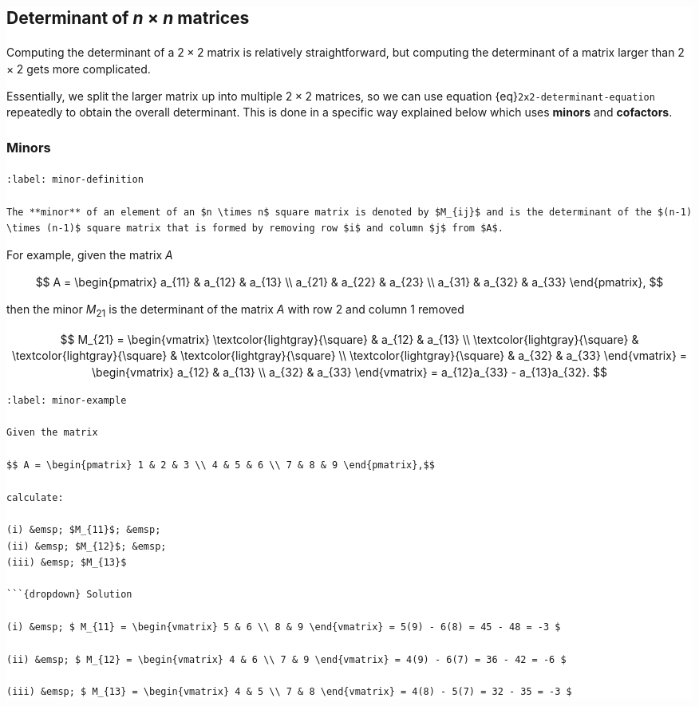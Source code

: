 
```{index} Determinants ; n x n
```

## Determinant of $n \times n$ matrices

Computing the determinant of a $2\times 2$ matrix is relatively straightforward, but computing the determinant of a matrix larger than $2\times 2$ gets more complicated.

Essentially, we split the larger matrix up into multiple $2\times 2$ matrices, so we can use equation {eq}`2x2-determinant-equation` repeatedly to obtain the overall determinant. This is done in a specific way explained below which uses **minors** and **cofactors**.

### Minors

```{index} Determinants ; minor
```

```{prf:definition} Minor
:label: minor-definition

The **minor** of an element of an $n \times n$ square matrix is denoted by $M_{ij}$ and is the determinant of the $(n-1) \times (n-1)$ square matrix that is formed by removing row $i$ and column $j$ from $A$.
```

For example, given the matrix $A$

$$ A = \begin{pmatrix}
    a_{11} & a_{12} & a_{13} \\
    a_{21} & a_{22} & a_{23} \\
    a_{31} & a_{32} & a_{33}
\end{pmatrix}, $$

then the minor $M_{21}$ is the determinant of the matrix $A$ with row 2 and column 1 removed

$$ M_{21} = \begin{vmatrix}
    \textcolor{lightgray}{\square} & a_{12} & a_{13} \\
    \textcolor{lightgray}{\square} & \textcolor{lightgray}{\square} & \textcolor{lightgray}{\square} \\
    \textcolor{lightgray}{\square} & a_{32} & a_{33}
\end{vmatrix}
= \begin{vmatrix}
    a_{12} & a_{13} \\
    a_{32} & a_{33}
\end{vmatrix}
= a_{12}a_{33} - a_{13}a_{32}. $$

```{prf:example}
:label: minor-example

Given the matrix

$$ A = \begin{pmatrix} 1 & 2 & 3 \\ 4 & 5 & 6 \\ 7 & 8 & 9 \end{pmatrix},$$

calculate:

(i) &emsp; $M_{11}$; &emsp;
(ii) &emsp; $M_{12}$; &emsp;
(iii) &emsp; $M_{13}$

```{dropdown} Solution

(i) &emsp; $ M_{11} = \begin{vmatrix} 5 & 6 \\ 8 & 9 \end{vmatrix} = 5(9) - 6(8) = 45 - 48 = -3 $

(ii) &emsp; $ M_{12} = \begin{vmatrix} 4 & 6 \\ 7 & 9 \end{vmatrix} = 4(9) - 6(7) = 36 - 42 = -6 $

(iii) &emsp; $ M_{13} = \begin{vmatrix} 4 & 5 \\ 7 & 8 \end{vmatrix} = 4(8) - 5(7) = 32 - 35 = -3 $
```
